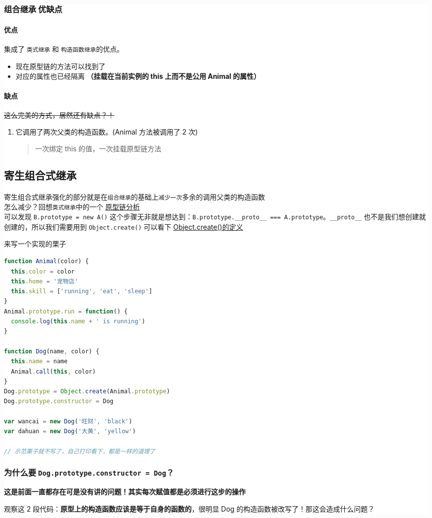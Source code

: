 ### 组合继承 优缺点

#### 优点

集成了 `类式继承` 和 `构造函数继承`的优点。

- 现在原型链的方法可以找到了
- 对应的属性也已经隔离 **（挂载在当前实例的 this 上而不是公用 Animal 的属性）**

#### 缺点

~~这么完美的方式，居然还有缺点？！~~

1. 它调用了两次父类的构造函数。(Animal 方法被调用了 2 次)
   > 一次绑定 this 的值，一次挂载原型链方法

## 寄生组合式继承

寄生组合式继承强化的部分就是在`组合继承`的基础上`减少一次`多余的调用父类的构造函数  
怎么减少？回想`类式继承`中的一个 [原型链分析](#为什么-b-prototype-new-a-就可以实现继承？)  
可以发现 `B.prototype = new A()` 这个步骤无非就是想达到：`B.prototype.__proto__ === A.prototype`。`__proto__` 也不是我们想创建就创建的，所以我们需要用到 `Object.create()` 可以看下 [Object.create()的定义](https://developer.mozilla.org/zh-CN/docs/Web/JavaScript/Reference/Global_Objects/Object/create)

来写一个实现的栗子

```js {12,14,15}
function Animal(color) {
  this.color = color
  this.home = '宠物店'
  this.skill = ['running', 'eat', 'sleep']
}
Animal.prototype.run = function() {
  console.log(this.name + ' is running')
}

function Dog(name, color) {
  this.name = name
  Animal.call(this, color)
}
Dog.prototype = Object.create(Animal.prototype)
Dog.prototype.constructor = Dog

var wancai = new Dog('旺财', 'black')
var dahuan = new Dog('大黄', 'yellow')

// 示范栗子就不写了，自己打印看下，都是一样的道理了
```

### 为什么要 `Dog.prototype.constructor = Dog`？

**这是前面一直都存在可是没有讲的问题！其实每次赋值都是必须进行这步的操作**

观察这 2 段代码：**原型上的构造函数应该是等于自身的函数的**，很明显 Dog 的构造函数被改写了！那这会造成什么问题？
